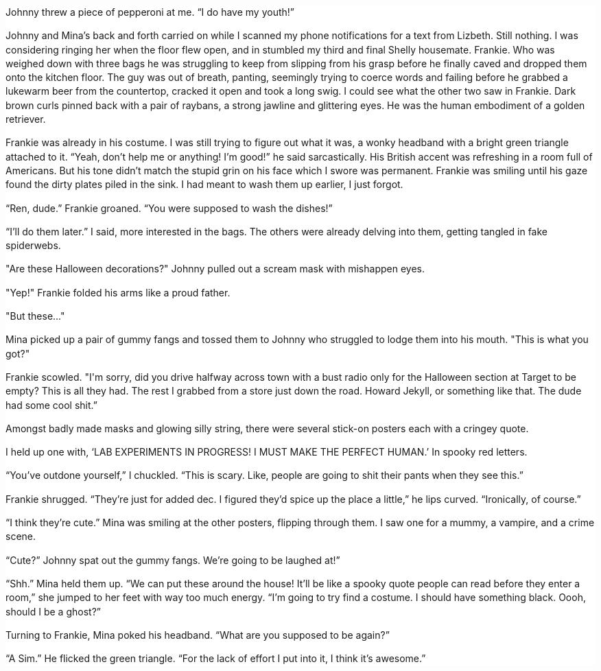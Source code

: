 Johnny threw a piece of pepperoni at me. “I do have my youth!”

Johnny and Mina’s back and forth carried on while I scanned my phone notifications for a text from Lizbeth. Still nothing. I was considering ringing her when the floor flew open, and in stumbled my third and final Shelly housemate. Frankie. Who was weighed down with three bags he was struggling to keep from slipping from his grasp before he finally caved and dropped them onto the kitchen floor. The guy was out of breath, panting, seemingly trying to coerce words and failing before he grabbed a lukewarm beer from the countertop, cracked it open and took a long swig. I could see what the other two saw in Frankie. Dark brown curls pinned back with a pair of raybans, a strong jawline and glittering eyes. He was the human embodiment of a golden retriever. 

Frankie was already in his costume. I was still trying to figure out what it was, a wonky headband with a bright green triangle attached to it. “Yeah, don’t help me or anything! I’m good!” he said sarcastically. His British accent was refreshing in a room full of Americans. But his tone didn’t match the stupid grin on his face which I swore was permanent. Frankie was smiling until his gaze found the dirty plates piled in the sink. I had meant to wash them up earlier, I just forgot.

“Ren, dude.” Frankie groaned. “You were supposed to wash the dishes!”

“I’ll do them later.” I said, more interested in the bags. The others were already delving into them, getting tangled in fake spiderwebs.

"Are these Halloween decorations?" Johnny pulled out a scream mask with mishappen eyes.

"Yep!" Frankie folded his arms like a proud father.

"But these..."

Mina picked up a pair of gummy fangs and tossed them to Johnny who struggled to lodge them into his mouth. "This is what you got?"

Frankie scowled. "I'm sorry, did you drive halfway across town with a bust radio only for the Halloween section at Target to be empty? This is all they had. The rest I grabbed from a store just down the road. Howard Jekyll, or something like that. The dude had some cool shit.”

Amongst badly made masks and glowing silly string, there were several stick-on posters each with a cringey quote.

I held up one with, ‘LAB EXPERIMENTS IN PROGRESS! I MUST MAKE THE PERFECT HUMAN.’ In spooky red letters.

“You’ve outdone yourself,” I chuckled. “This is scary. Like, people are going to shit their pants when they see this.”

Frankie shrugged. “They’re just for added dec. I figured they’d spice up the place a little,” he lips curved. “Ironically, of course.”

“I think they’re cute.” Mina was smiling at the other posters, flipping through them. I saw one for a mummy, a vampire, and a crime scene.

“Cute?” Johnny spat out the gummy fangs. We’re going to be laughed at!”

“Shh.” Mina held them up. “We can put these around the house! It’ll be like a spooky quote people can read before they enter a room,” she jumped to her feet with way too much energy. “I’m going to try find a costume. I should have something black. Oooh, should I be a ghost?”

Turning to Frankie, Mina poked his headband. “What are you supposed to be again?”

“A Sim.” He flicked the green triangle. “For the lack of effort I put into it, I think it’s awesome.”
